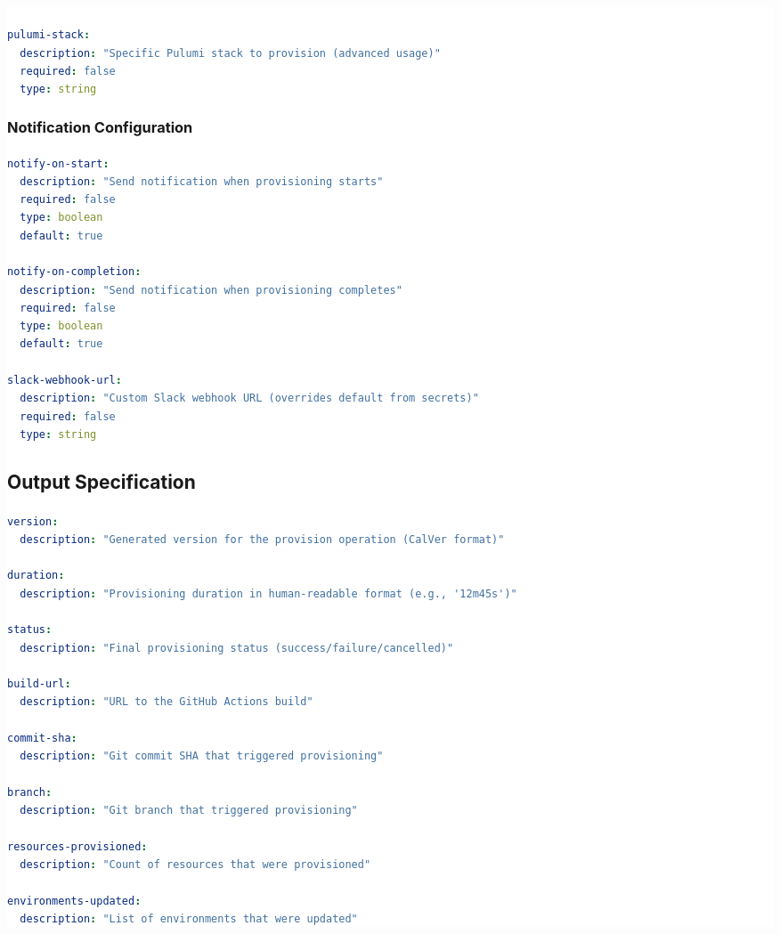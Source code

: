 ```yaml
  
pulumi-stack:
  description: "Specific Pulumi stack to provision (advanced usage)"
  required: false
  type: string
```

### Notification Configuration

```yaml
notify-on-start:
  description: "Send notification when provisioning starts"
  required: false
  type: boolean
  default: true
  
notify-on-completion:
  description: "Send notification when provisioning completes"
  required: false
  type: boolean
  default: true
  
slack-webhook-url:
  description: "Custom Slack webhook URL (overrides default from secrets)"
  required: false
  type: string
```

## Output Specification

```yaml
version:
  description: "Generated version for the provision operation (CalVer format)"
  
duration:
  description: "Provisioning duration in human-readable format (e.g., '12m45s')"
  
status:
  description: "Final provisioning status (success/failure/cancelled)"
  
build-url:
  description: "URL to the GitHub Actions build"
  
commit-sha:
  description: "Git commit SHA that triggered provisioning"
  
branch:
  description: "Git branch that triggered provisioning"
  
resources-provisioned:
  description: "Count of resources that were provisioned"
  
environments-updated:
  description: "List of environments that were updated"
```
